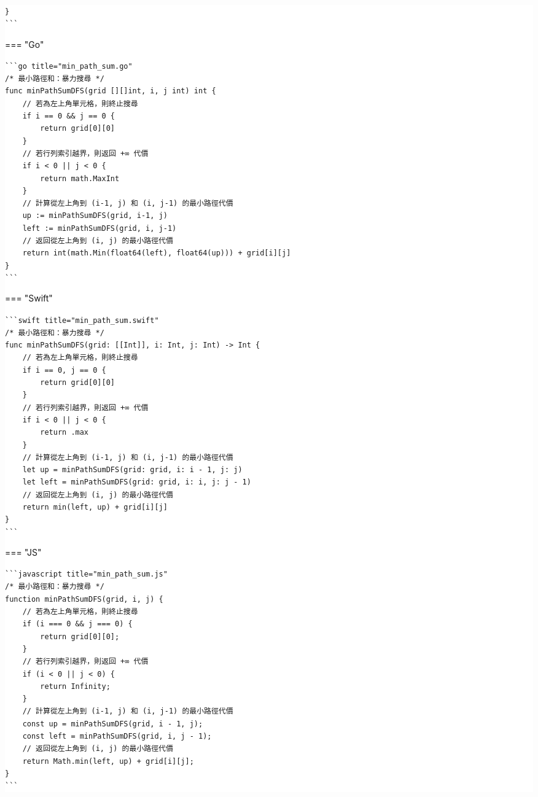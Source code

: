     }
    ```

=== "Go"

    ```go title="min_path_sum.go"
    /* 最小路徑和：暴力搜尋 */
    func minPathSumDFS(grid [][]int, i, j int) int {
        // 若為左上角單元格，則終止搜尋
        if i == 0 && j == 0 {
            return grid[0][0]
        }
        // 若行列索引越界，則返回 +∞ 代價
        if i < 0 || j < 0 {
            return math.MaxInt
        }
        // 計算從左上角到 (i-1, j) 和 (i, j-1) 的最小路徑代價
        up := minPathSumDFS(grid, i-1, j)
        left := minPathSumDFS(grid, i, j-1)
        // 返回從左上角到 (i, j) 的最小路徑代價
        return int(math.Min(float64(left), float64(up))) + grid[i][j]
    }
    ```

=== "Swift"

    ```swift title="min_path_sum.swift"
    /* 最小路徑和：暴力搜尋 */
    func minPathSumDFS(grid: [[Int]], i: Int, j: Int) -> Int {
        // 若為左上角單元格，則終止搜尋
        if i == 0, j == 0 {
            return grid[0][0]
        }
        // 若行列索引越界，則返回 +∞ 代價
        if i < 0 || j < 0 {
            return .max
        }
        // 計算從左上角到 (i-1, j) 和 (i, j-1) 的最小路徑代價
        let up = minPathSumDFS(grid: grid, i: i - 1, j: j)
        let left = minPathSumDFS(grid: grid, i: i, j: j - 1)
        // 返回從左上角到 (i, j) 的最小路徑代價
        return min(left, up) + grid[i][j]
    }
    ```

=== "JS"

    ```javascript title="min_path_sum.js"
    /* 最小路徑和：暴力搜尋 */
    function minPathSumDFS(grid, i, j) {
        // 若為左上角單元格，則終止搜尋
        if (i === 0 && j === 0) {
            return grid[0][0];
        }
        // 若行列索引越界，則返回 +∞ 代價
        if (i < 0 || j < 0) {
            return Infinity;
        }
        // 計算從左上角到 (i-1, j) 和 (i, j-1) 的最小路徑代價
        const up = minPathSumDFS(grid, i - 1, j);
        const left = minPathSumDFS(grid, i, j - 1);
        // 返回從左上角到 (i, j) 的最小路徑代價
        return Math.min(left, up) + grid[i][j];
    }
    ```
